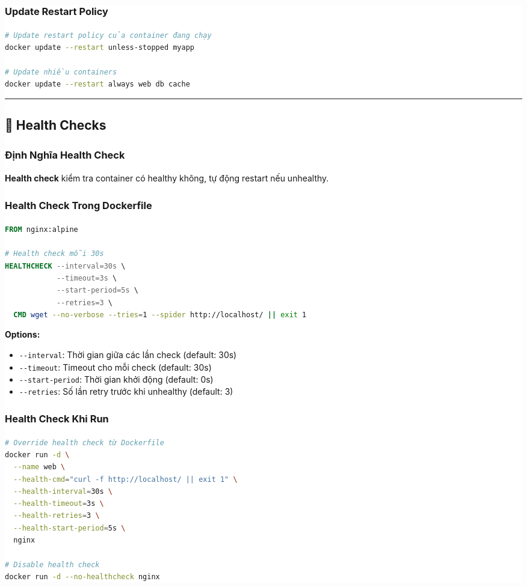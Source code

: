 ### Update Restart Policy

```bash
# Update restart policy của container đang chạy
docker update --restart unless-stopped myapp

# Update nhiều containers
docker update --restart always web db cache
```

---

## 🏥 Health Checks

### Định Nghĩa Health Check

**Health check** kiểm tra container có healthy không, tự động restart nếu unhealthy.

### Health Check Trong Dockerfile

```dockerfile
FROM nginx:alpine

# Health check mỗi 30s
HEALTHCHECK --interval=30s \
            --timeout=3s \
            --start-period=5s \
            --retries=3 \
  CMD wget --no-verbose --tries=1 --spider http://localhost/ || exit 1
```

**Options:**
- `--interval`: Thời gian giữa các lần check (default: 30s)
- `--timeout`: Timeout cho mỗi check (default: 30s)
- `--start-period`: Thời gian khởi động (default: 0s)
- `--retries`: Số lần retry trước khi unhealthy (default: 3)

### Health Check Khi Run

```bash
# Override health check từ Dockerfile
docker run -d \
  --name web \
  --health-cmd="curl -f http://localhost/ || exit 1" \
  --health-interval=30s \
  --health-timeout=3s \
  --health-retries=3 \
  --health-start-period=5s \
  nginx

# Disable health check
docker run -d --no-healthcheck nginx
```
